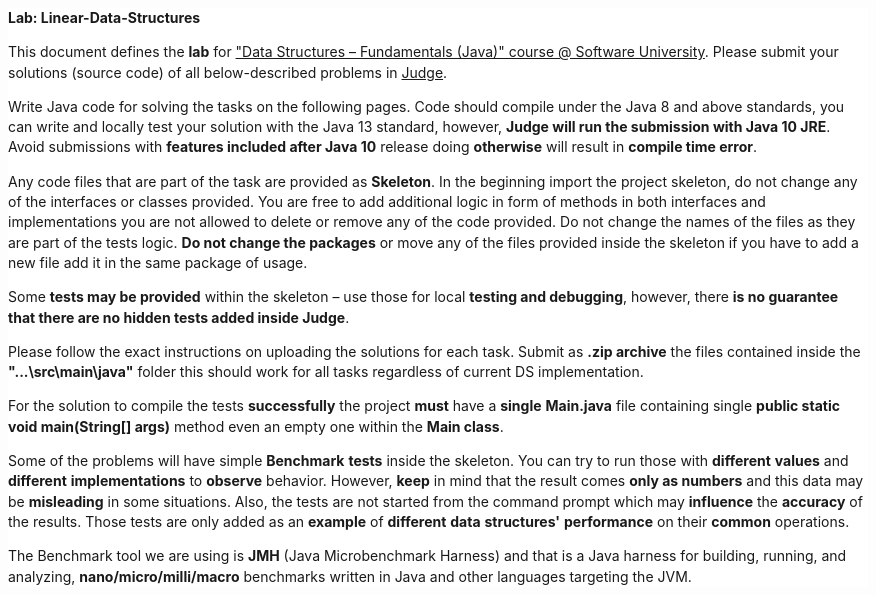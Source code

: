 **Lab: Linear-Data-Structures**

This document defines the **lab** for [<span class="underline">"Data
Structures – Fundamentals (Java)" course @ Software
University</span>](https://softuni.bg/trainings/3671/data-structures-fundamentals-with-java-february-2022).
Please submit your solutions (source code) of all below-described
problems in
[<span class="underline">Judge</span>](https://judge.softuni.bg/Contests/2034/01-Linear-Data-Structures-Lab).

Write Java code for solving the tasks on the following pages. Code
should compile under the Java 8 and above standards, you can write and
locally test your solution with the Java 13 standard, however, **Judge
will run the submission with Java 10 JRE**. Avoid submissions with
**features included after Java 10** release doing **otherwise** will
result in **compile time error**.

Any code files that are part of the task are provided as **Skeleton**.
In the beginning import the project skeleton, do not change any of the
interfaces or classes provided. You are free to add additional logic in
form of methods in both interfaces and implementations you are not
allowed to delete or remove any of the code provided. Do not change the
names of the files as they are part of the tests logic. **Do not change
the packages** or move any of the files provided inside the skeleton if
you have to add a new file add it in the same package of usage.

Some **tests may be provided** within the skeleton – use those for local
**testing and debugging**, however, there **is no guarantee that there
are no hidden tests added inside Judge**.

Please follow the exact instructions on uploading the solutions for each
task. Submit as **.zip archive** the files contained inside the
**"...\\src\\main\\java"** folder this should work for all tasks
regardless of current DS implementation.

For the solution to compile the tests **successfully** the project
**must** have a **single** **Main.java** file containing single **public
static void main(String\[\] args)** method even an empty one within the
**Main class**.

Some of the problems will have simple **Benchmark** **tests** inside the
skeleton. You can try to run those with **different** **values** and
**different** **implementations** to **observe** behavior. However,
**keep** in mind that the result comes **only as numbers** and this data
may be **misleading** in some situations. Also, the tests are not
started from the command prompt which may **influence** the **accuracy**
of the results. Those tests are only added as an **example** of
**different** **data** **structures'** **performance** on their
**common** operations.

The Benchmark tool we are using is **JMH** (Java Microbenchmark Harness)
and that is a Java harness for building, running, and analyzing,
**nano/micro/milli/macro** benchmarks written in Java and other
languages targeting the JVM.
